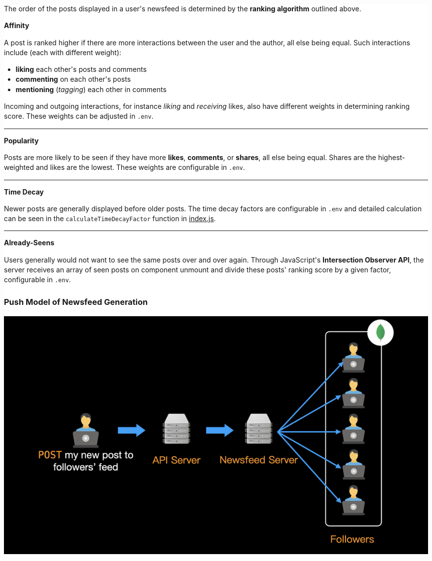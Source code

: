 The order of the posts displayed in a user's newsfeed is determined by the **ranking algorithm** outlined above.

**Affinity**

A post is ranked higher if there are more interactions between the user and the author, all else being equal. Such interactions include (each with different weight):

-   **liking** each other's posts and comments
-   **commenting** on each other's posts
-   **mentioning** (_tagging_) each other in comments

Incoming and outgoing interactions, for instance _liking_ and _receiving_ likes, also have different weights in determining ranking score. These weights can be adjusted in `.env`.

<hr>

**Popularity**

Posts are more likely to be seen if they have more **likes**, **comments**, or **shares**, all else being equal. Shares are the highest-weighted and likes are the lowest. These weights are configurable in `.env`.

<hr>

**Time Decay**

Newer posts are generally displayed before older posts. The time decay factors are configurable in `.env` and detailed calculation can be seen in the `calculateTimeDecayFactor` function in [index.js](./newsfeed-generation-service/models/index.js).

<hr>

**Already-Seens**

Users generally would not want to see the same posts over and over again. Through JavaScript's **Intersection Observer API**, the server receives an array of seen posts on component unmount and divide these posts' ranking score by a given factor, configurable in `.env`.

### Push Model of Newsfeed Generation

<img src="./readme/Push.jpeg"/>

